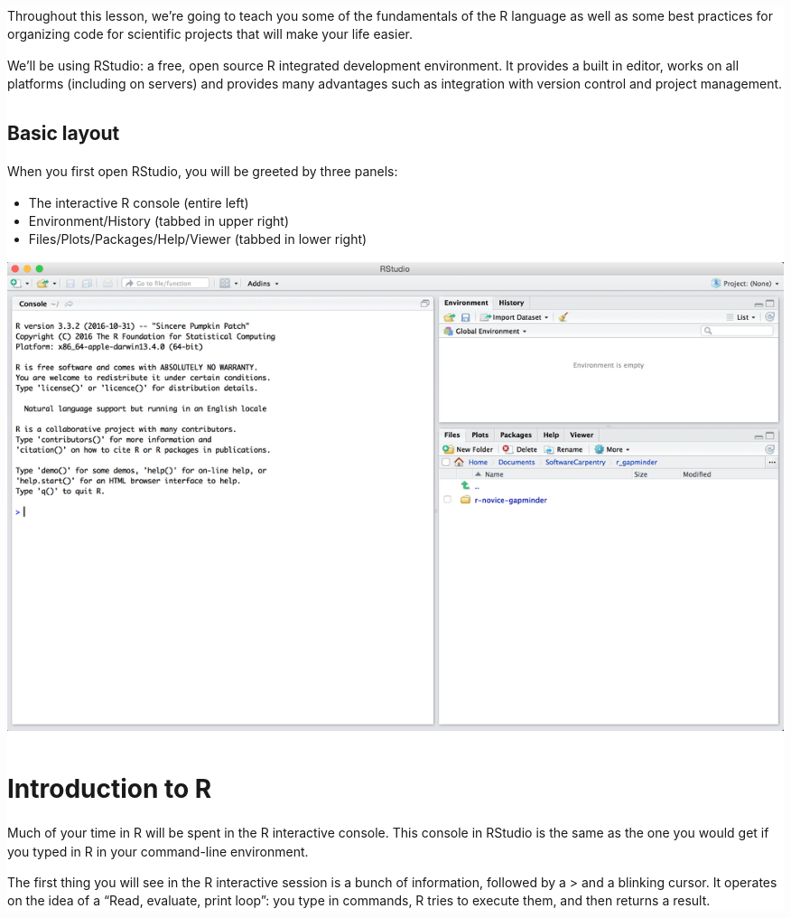 Throughout this lesson, we’re going to teach you some of the fundamentals of the R language as well as some best practices for organizing code for scientific projects that will make your life easier.

We’ll be using RStudio: a free, open source R integrated development environment. It provides a built in editor, works on all platforms (including on servers) and provides many advantages such as integration with version control and project management.

## Basic layout

When you first open RStudio, you will be greeted by three panels:

- The interactive R console (entire left)
- Environment/History (tabbed in upper right)
- Files/Plots/Packages/Help/Viewer (tabbed in lower right)

<img src="img/01-hello-r/01-rstudio.png" width="1279"  />


# Introduction to R
Much of your time in R will be spent in the R interactive console. This console in RStudio is the same as the one you would get if you typed in R in your command-line environment.

The first thing you will see in the R interactive session is a bunch of information, followed by a > and a blinking cursor. It operates on the idea of a “Read, evaluate, print loop”: you type in commands, R tries to execute them, and then returns a result.
